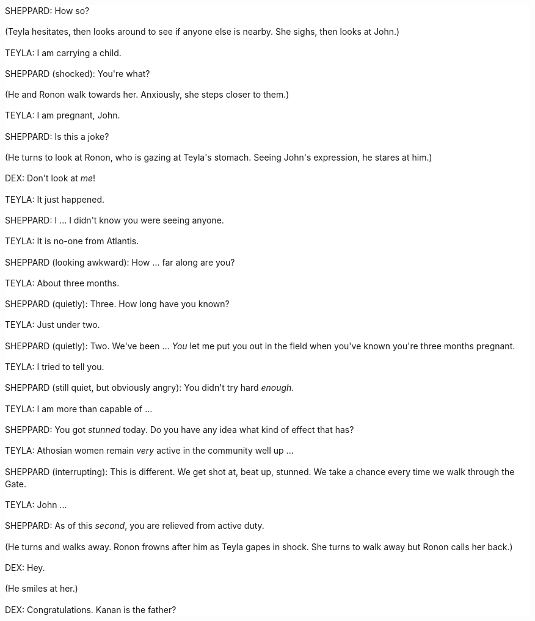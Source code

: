 SHEPPARD: How so?  
  
(Teyla hesitates, then looks around to see if anyone else is nearby. She
sighs, then looks at John.)  
  
TEYLA: I am carrying a child.  
  
SHEPPARD (shocked): You're what?  
  
(He and Ronon walk towards her. Anxiously, she steps closer to them.)  
  
TEYLA: I am pregnant, John.  
  
SHEPPARD: Is this a joke?  
  
(He turns to look at Ronon, who is gazing at Teyla's stomach. Seeing John's
expression, he stares at him.)  
  
DEX: Don't look at _me_!  
  
TEYLA: It just happened.  
  
SHEPPARD: I ... I didn't know you were seeing anyone.  
  
TEYLA: It is no-one from Atlantis.  
  
SHEPPARD (looking awkward): How ... far along are you?  
  
TEYLA: About three months.  
  
SHEPPARD (quietly): Three. How long have you known?  
  
TEYLA: Just under two.  
  
SHEPPARD (quietly): Two. We've been ... _You_ let me put you out in the field
when you've known you're three months pregnant.  
  
TEYLA: I tried to tell you.  
  
SHEPPARD (still quiet, but obviously angry): You didn't try hard _enough_.  
  
TEYLA: I am more than capable of ...  
  
SHEPPARD: You got _stunned_ today. Do you have any idea what kind of effect
that has?  
  
TEYLA: Athosian women remain _very_ active in the community well up ...  
  
SHEPPARD (interrupting): This is different. We get shot at, beat up, stunned.
We take a chance every time we walk through the Gate.  
  
TEYLA: John ...  
  
SHEPPARD: As of this _second_, you are relieved from active duty.  
  
(He turns and walks away. Ronon frowns after him as Teyla gapes in shock. She
turns to walk away but Ronon calls her back.)  
  
DEX: Hey.  
  
(He smiles at her.)  
  
DEX: Congratulations. Kanan is the father?  
  